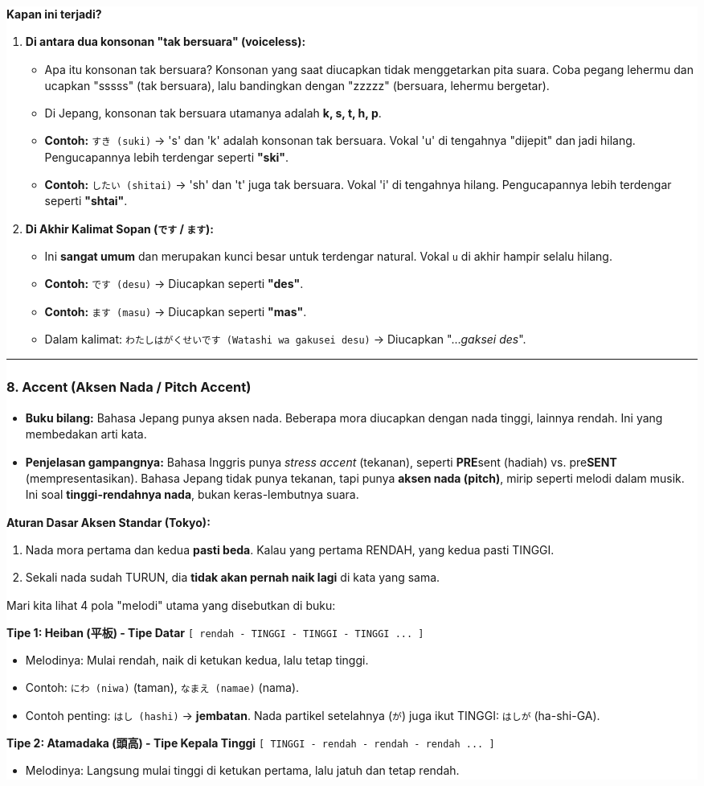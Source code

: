 **Kapan ini terjadi?**

1. **Di antara dua konsonan "tak bersuara" (voiceless):**
    
    - Apa itu konsonan tak bersuara? Konsonan yang saat diucapkan tidak menggetarkan pita suara. Coba pegang lehermu dan ucapkan "sssss" (tak bersuara), lalu bandingkan dengan "zzzzz" (bersuara, lehermu bergetar).
        
    - Di Jepang, konsonan tak bersuara utamanya adalah **k, s, t, h, p**.
        
    - **Contoh:** `すき (suki)` → 's' dan 'k' adalah konsonan tak bersuara. Vokal 'u' di tengahnya "dijepit" dan jadi hilang. Pengucapannya lebih terdengar seperti **"ski"**.
        
    - **Contoh:** `したい (shitai)` → 'sh' dan 't' juga tak bersuara. Vokal 'i' di tengahnya hilang. Pengucapannya lebih terdengar seperti **"shtai"**.
        
2. **Di Akhir Kalimat Sopan (`です` / `ます`):**
    
    - Ini **sangat umum** dan merupakan kunci besar untuk terdengar natural. Vokal `u` di akhir hampir selalu hilang.
        
    - **Contoh:** `です (desu)` → Diucapkan seperti **"des"**.
        
    - **Contoh:** `ます (masu)` → Diucapkan seperti **"mas"**.
        
    - Dalam kalimat: `わたしはがくせいです (Watashi wa gakusei desu)` → Diucapkan "..._gaksei des_".
        

---

### **8. Accent (Aksen Nada / Pitch Accent)**

- **Buku bilang:** Bahasa Jepang punya aksen nada. Beberapa mora diucapkan dengan nada tinggi, lainnya rendah. Ini yang membedakan arti kata.
    
- **Penjelasan gampangnya:** Bahasa Inggris punya _stress accent_ (tekanan), seperti **PRE**sent (hadiah) vs. pre**SENT** (mempresentasikan). Bahasa Jepang tidak punya tekanan, tapi punya **aksen nada (pitch)**, mirip seperti melodi dalam musik. Ini soal **tinggi-rendahnya nada**, bukan keras-lembutnya suara.
    

**Aturan Dasar Aksen Standar (Tokyo):**

1. Nada mora pertama dan kedua **pasti beda**. Kalau yang pertama RENDAH, yang kedua pasti TINGGI.
    
2. Sekali nada sudah TURUN, dia **tidak akan pernah naik lagi** di kata yang sama.
    

Mari kita lihat 4 pola "melodi" utama yang disebutkan di buku:

**Tipe 1: Heiban (平板) - Tipe Datar** `[ rendah - TINGGI - TINGGI - TINGGI ... ]`

- Melodinya: Mulai rendah, naik di ketukan kedua, lalu tetap tinggi.
    
- Contoh: `にわ (niwa)` (taman), `なまえ (namae)` (nama).
    
- Contoh penting: `はし (hashi)` → **jembatan**. Nada partikel setelahnya (`が`) juga ikut TINGGI: `はしが` (ha-shi-GA).
    

**Tipe 2: Atamadaka (頭高) - Tipe Kepala Tinggi** `[ TINGGI - rendah - rendah - rendah ... ]`

- Melodinya: Langsung mulai tinggi di ketukan pertama, lalu jatuh dan tetap rendah.
    